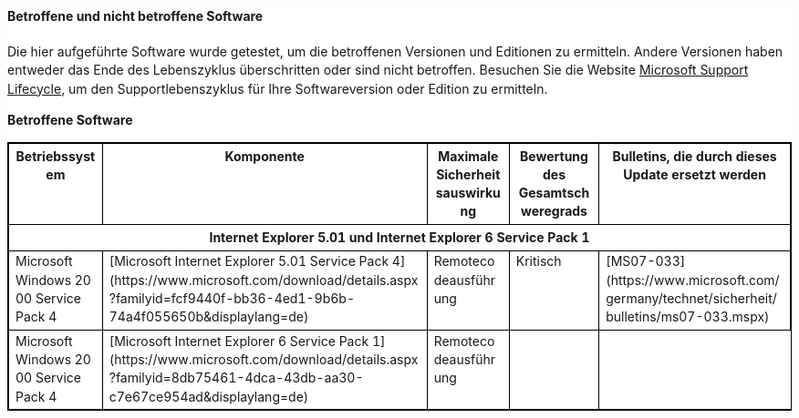 #### Betroffene und nicht betroffene Software

Die hier aufgeführte Software wurde getestet, um die betroffenen Versionen und Editionen zu ermitteln. Andere Versionen haben entweder das Ende des Lebenszyklus überschritten oder sind nicht betroffen. Besuchen Sie die Website [Microsoft Support Lifecycle](https://support.microsoft.com/default.aspx?scid=fh;%5Bln%5D;lifecycle), um den Supportlebenszyklus für Ihre Softwareversion oder Edition zu ermitteln.

**Betroffene Software**

<p> </p>
<table style="border:1px solid black;">
<tr class="thead">
<th style="border:1px solid black;" >
Betriebssystem
</th>
<th style="border:1px solid black;" >
Komponente
</th>
<th style="border:1px solid black;" >
Maximale Sicherheitsauswirkung
</th>
<th style="border:1px solid black;" >
Bewertung des Gesamtschweregrads
</th>
<th style="border:1px solid black;" >
Bulletins, die durch dieses Update ersetzt werden
</th>
</tr>
<tr>
<th colspan="5" style="border:1px solid black;">
Internet Explorer 5.01 und Internet Explorer 6 Service Pack 1
</th>
</tr>
<tr>
<td style="border:1px solid black;">
Microsoft Windows 2000 Service Pack 4
</td>
<td style="border:1px solid black;">
[Microsoft Internet Explorer 5.01 Service Pack 4](https://www.microsoft.com/download/details.aspx?familyid=fcf9440f-bb36-4ed1-9b6b-74a4f055650b&displaylang=de)
</td>
<td style="border:1px solid black;">
Remotecodeausführung
</td>
<td style="border:1px solid black;">
Kritisch
</td>
<td style="border:1px solid black;">
[MS07-033](https://www.microsoft.com/germany/technet/sicherheit/bulletins/ms07-033.mspx)
</td>
</tr>
<tr class="alternateRow">
<td style="border:1px solid black;">
Microsoft Windows 2000 Service Pack 4
</td>
<td style="border:1px solid black;">
[Microsoft Internet Explorer 6 Service Pack 1](https://www.microsoft.com/download/details.aspx?familyid=8db75461-4dca-43db-aa30-c7e67ce954ad&displaylang=de)
</td>
<td style="border:1px solid black;">
Remotecodeausführung
</td>
<td style="border:1px solid black;">